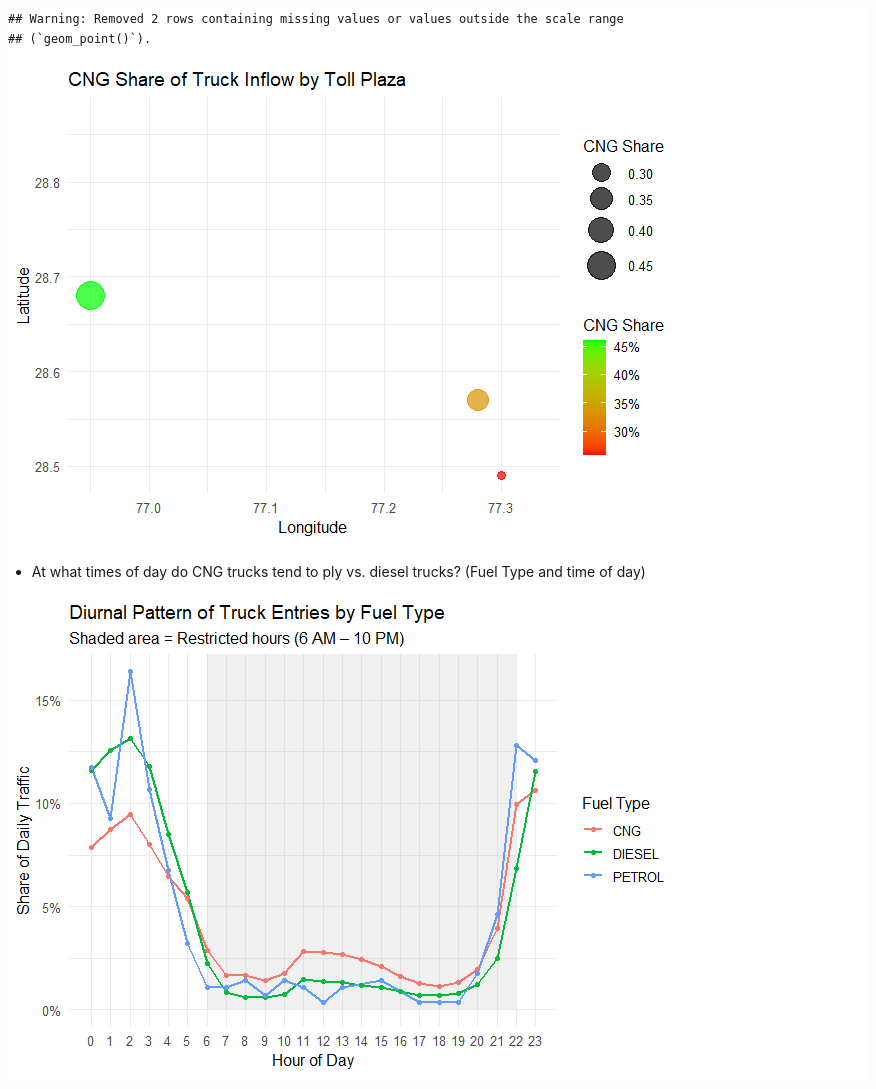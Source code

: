     ## Warning: Removed 2 rows containing missing values or values outside the scale range
    ## (`geom_point()`).

![](Analysis_NB_files/figure-markdown_strict/unnamed-chunk-31-1.png)

-   At what times of day do CNG trucks tend to ply vs. diesel trucks?
    (Fuel Type and time of day)

![](Analysis_NB_files/figure-markdown_strict/unnamed-chunk-32-1.png)
